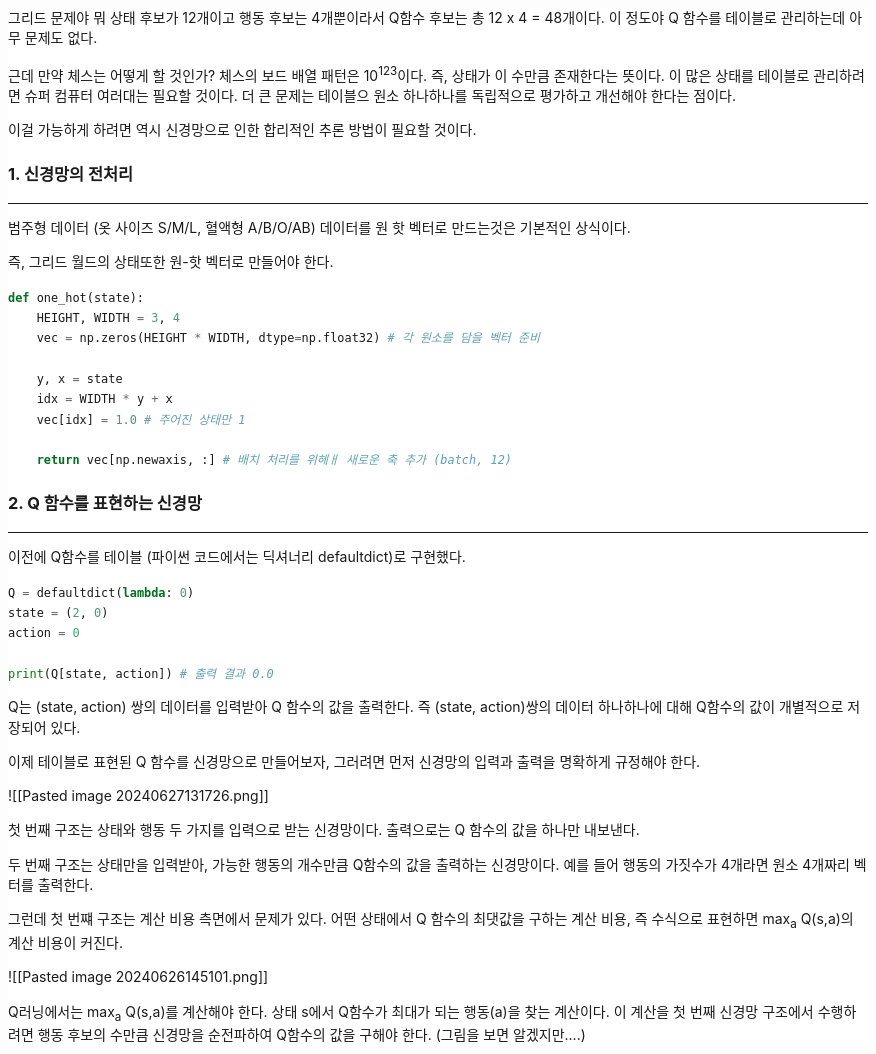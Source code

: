 그리드 문제야 뭐 상태 후보가 12개이고 행동 후보는 4개뿐이라서 Q함수 후보는 총 12 x 4 = 48개이다. 이 정도야 Q 함수를 테이블로 관리하는데 아무 문제도 없다. 

근데 만약 체스는 어떻게 할 것인가? 체스의 보드 배열 패턴은 10<sup>123</sup>이다. 즉, 상태가 이 수만큼 존재한다는 뜻이다. 이 많은 상태를 테이블로 관리하려면 슈퍼 컴퓨터 여러대는 필요할 것이다. 더 큰 문제는 테이블으 원소 하나하나를 독립적으로 평가하고 개선해야 한다는 점이다. 

이걸 가능하게 하려면 역시 신경망으로 인한 합리적인 추론 방법이 필요할 것이다.

### 1. 신경망의 전처리
---
범주형 데이터 (옷 사이즈 S/M/L, 혈액형 A/B/O/AB) 데이터를 원 핫 벡터로 만드는것은 기본적인 상식이다. 

즉, 그리드 월드의 상태또한 원-핫 벡터로 만들어야 한다. 

``` python
def one_hot(state):
    HEIGHT, WIDTH = 3, 4
    vec = np.zeros(HEIGHT * WIDTH, dtype=np.float32) # 각 원소를 담을 벡터 준비
    
    y, x = state 
    idx = WIDTH * y + x
    vec[idx] = 1.0 # 주어진 상태만 1
    
    return vec[np.newaxis, :] # 배치 처리를 위헤ㅐ 새로운 축 추가 (batch, 12)
```


### 2. Q 함수를 표현하는 신경망
---
이전에 Q함수를 테이블 (파이썬 코드에서는 딕셔너리 defaultdict)로 구현했다. 

``` python
Q = defaultdict(lambda: 0)
state = (2, 0)
action = 0

print(Q[state, action]) # 출력 결과 0.0
```

Q는 (state, action) 쌍의 데이터를 입력받아 Q 함수의 값을 출력한다. 즉 (state, action)쌍의 데이터 하나하나에 대해 Q함수의 값이 개별적으로 저장되어 있다.

이제 테이블로 표현된 Q 함수를 신경망으로 만들어보자, 그러려면 먼저 신경망의 입력과 출력을 명확하게 규정해야 한다. 

![[Pasted image 20240627131726.png]]

첫 번째 구조는 상태와 행동 두 가지를 입력으로 받는 신경망이다. 출력으로는 Q 함수의 값을 하나만 내보낸다. 

두 번째 구조는 상태만을 입력받아, 가능한 행동의 개수만큼 Q함수의 값을 출력하는 신경망이다. 예를 들어 행동의 가짓수가 4개라면 원소 4개짜리 벡터를 출력한다.

그런데 첫 번쨰 구조는 계산 비용 측면에서 문제가 있다.  어떤 상태에서 Q 함수의 최댓값을 구하는 계산 비용, 즉 수식으로 표현하면 max<sub>a</sub> Q(s,a)의 계산 비용이 커진다.

![[Pasted image 20240626145101.png]]

Q러닝에서는 max<sub>a</sub> Q(s,a)를 계산해야 한다. 상태 s에서 Q함수가 최대가 되는 행동(a)을 찾는 계산이다. 이 계산을 첫 번째 신경망 구조에서 수행하려면 행동 후보의 수만큼 신경망을 순전파하여 Q함수의 값을 구해야 한다. (그림을 보면 알겠지만....)
